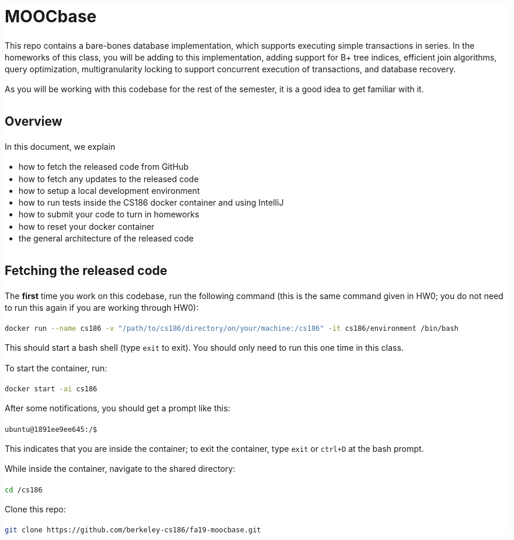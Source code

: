 # MOOCbase

This repo contains a bare-bones database implementation, which supports
executing simple transactions in series. In the homeworks of
this class, you will be adding to this implementation, adding support for
B+ tree indices, efficient join algorithms, query optimization, multigranularity
locking to support concurrent execution of transactions, and database recovery.

As you will be working with this codebase for the rest of the semester, it is
a good idea to get familiar with it.

## Overview

In this document, we explain

- how to fetch the released code from GitHub
- how to fetch any updates to the released code
- how to setup a local development environment
- how to run tests inside the CS186 docker container and using IntelliJ
- how to submit your code to turn in homeworks
- how to reset your docker container
- the general architecture of the released code

## Fetching the released code

The **first** time you work on this codebase, run the following command (this is
the same command given in HW0; you do not need to run this again if you are
working through HW0):

```bash
docker run --name cs186 -v "/path/to/cs186/directory/on/your/machine:/cs186" -it cs186/environment /bin/bash
```
This should start a bash shell (type `exit` to exit). You should only need to run this
one time in this class.

To start the container, run:
```bash
docker start -ai cs186
```

After some notifications, you should get a prompt like this:
```
ubuntu@1891ee9ee645:/$
```
This indicates that you are inside the container; to exit the container, type
`exit` or `ctrl+D` at the bash prompt.

While inside the container, navigate to the shared directory:
```bash
cd /cs186
```

Clone this repo:
```bash
git clone https://github.com/berkeley-cs186/fa19-moocbase.git
```
